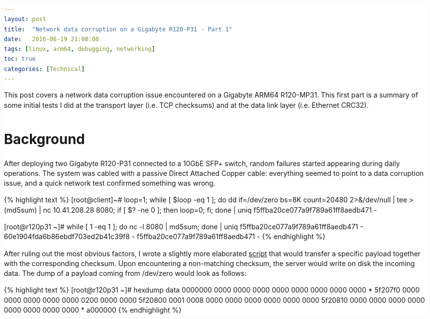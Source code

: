 ```yaml
---
layout: post
title:  "Network data corruption on a Gigabyte R120-P31 - Part 1"
date:   2016-06-19 21:00:00
tags: [linux, arm64, debugging, networking]
toc: true
categories: [Technical]
---
```


This post covers a network data corruption issue encountered on a Gigabyte ARM64 R120-MP31. 
This first part is a summary of some initial tests I did at the transport layer (i.e. TCP checksums) 
and at the data link layer (i.e. Ethernet CRC32).


Background
=======

After deploying two Gigabyte R120-P31 connected to a 10GbE SFP+ switch, random failures 
started appearing during daily operations. The system was cabled with a passive
Direct Attached Copper cable: everything seemed to point to a data corruption issue, 
and a quick network test confirmed something was wrong.

{% highlight text  %}
[root@client]~# loop=1; while [ $loop -eq 1 ]; do 
    dd if=/dev/zero bs=8K count=20480 2>&/dev/null | tee >(md5sum) | nc 10.41.208.28 8080; 
    if [ $? -ne 0 ]; then loop=0; fi; 
    done | uniq
f5ffba20ce077a9f789a61ff8aedb471  -

[root@r120p31 ~]# while [ 1 -eq 1 ]; do nc -l 8080 | md5sum; done  | uniq
f5ffba20ce077a9f789a61ff8aedb471  -
60e1904fda6b86ebdf703ed2b41c39f8  -
f5ffba20ce077a9f789a61ff8aedb471  -
{% endhighlight %}

After ruling out the most obvious factors, I wrote a slightly more elaborated
<a href="https://github.com/marcoguerri/checksum-test" target="_blank">
script</a>
that would transfer a specific payload together with the corresponding checksum. 
Upon encountering a non-matching checksum, the server would write on disk the 
incoming data. The dump of a payload coming from /dev/zero would look as follows:

{% highlight text  %}
[root@r120p31 ~]# hexdump data 
0000000 0000 0000 0000 0000 0000 0000 0000 0000
*
5f207f0 0000 0000 0000 0000 0000 0200 0000 0000
5f20800 0001 0008 0000 0000 0000 0000 0000 0000
5f20810 0000 0000 0000 0000 0000 0000 0000 0000
*
a000000
{% endhighlight %}
